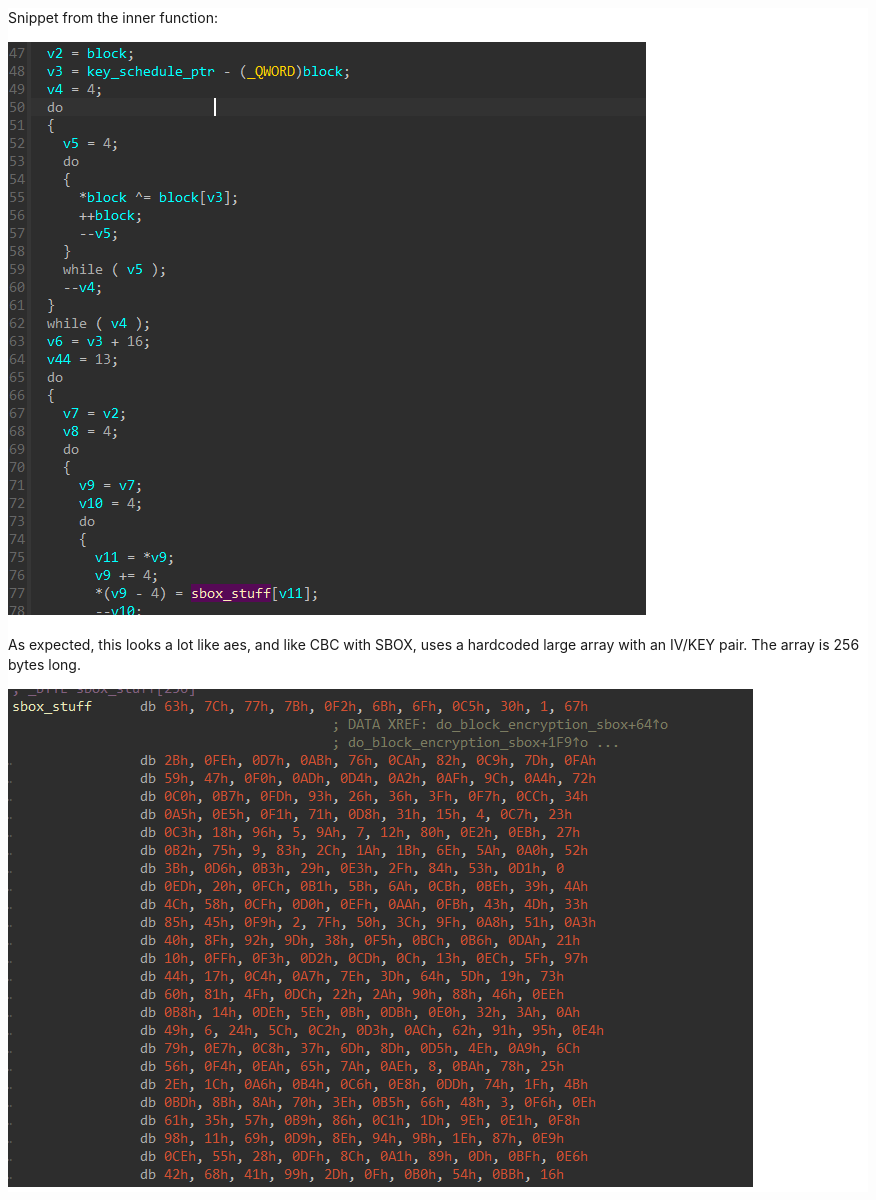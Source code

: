 Snippet from the inner function:

![](/assets/2025-10-25-Flare-On-12-Writeup-Challenge-7/file-20251023211208692.png)

As expected, this looks a lot like aes, and like CBC with SBOX, uses a hardcoded large array with an IV/KEY pair. The array is 256 bytes long.

![](/assets/2025-10-25-Flare-On-12-Writeup-Challenge-7/file-20251023211303990.png)

